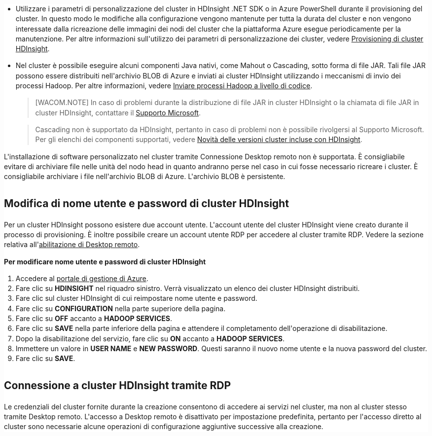 -   Utilizzare i parametri di personalizzazione del cluster in HDInsight .NET SDK o in Azure PowerShell durante il provisioning del cluster. In questo modo le modifiche alla configurazione vengono mantenute per tutta la durata del cluster e non vengono interessate dalla ricreazione delle immagini dei nodi del cluster che la piattaforma Azure esegue periodicamente per la manutenzione. Per altre informazioni sull'utilizzo dei parametri di personalizzazione dei cluster, vedere [Provisioning di cluster HDInsight][1].
-   Nel cluster è possibile eseguire alcuni componenti Java nativi, come Mahout o Cascading, sotto forma di file JAR. Tali file JAR possono essere distribuiti nell'archivio BLOB di Azure e inviati ai cluster HDInsight utilizzando i meccanismi di invio dei processi Hadoop. Per altre informazioni, vedere [Inviare processi Hadoop a livello di codice][Inviare processi Hadoop a livello di codice].

    > [WACOM.NOTE] In caso di problemi durante la distribuzione di file JAR in cluster HDInsight o la chiamata di file JAR in cluster HDInsight, contattare il [Supporto Microsoft][Supporto Microsoft].

    > Cascading non è supportato da HDInsight, pertanto in caso di problemi non è possibile rivolgersi al Supporto Microsoft. Per gli elenchi dei componenti supportati, vedere [Novità delle versioni cluster incluse con HDInsight][Versione di Hadoop inclusa in Azure HDInsight].

L'installazione di software personalizzato nel cluster tramite Connessione Desktop remoto non è supportata. È consigliabile evitare di archiviare file nelle unità del nodo head in quanto andranno perse nel caso in cui fosse necessario ricreare i cluster. È consigliabile archiviare i file nell'archivio BLOB di Azure. L'archivio BLOB è persistente.

## <span id="password"></span></a> Modifica di nome utente e password di cluster HDInsight

Per un cluster HDInsight possono esistere due account utente. L'account utente del cluster HDInsight viene creato durante il processo di provisioning. È inoltre possibile creare un account utente RDP per accedere al cluster tramite RDP. Vedere la sezione relativa all'[abilitazione di Desktop remoto][abilitazione di Desktop remoto].

**Per modificare nome utente e password di cluster HDInsight**

1.  Accedere al [portale di gestione di Azure][portale di gestione di Azure].
2.  Fare clic su **HDINSIGHT** nel riquadro sinistro. Verrà visualizzato un elenco dei cluster HDInsight distribuiti.
3.  Fare clic sul cluster HDInsight di cui reimpostare nome utente e password.
4.  Fare clic su **CONFIGURATION** nella parte superiore della pagina.
5.  Fare clic su **OFF** accanto a **HADOOP SERVICES**.
6.  Fare clic su **SAVE** nella parte inferiore della pagina e attendere il completamento dell'operazione di disabilitazione.
7.  Dopo la disabilitazione del servizio, fare clic su **ON** accanto a **HADOOP SERVICES**.
8.  Immettere un valore in **USER NAME** e **NEW PASSWORD**. Questi saranno il nuovo nome utente e la nuova password del cluster.
9.  Fare clic su **SAVE**.

## <span id="rdp"></span></a> Connessione a cluster HDInsight tramite RDP

Le credenziali del cluster fornite durante la creazione consentono di accedere ai servizi nel cluster, ma non al cluster stesso tramite Desktop remoto. L'accesso a Desktop remoto è disattivato per impostazione predefinita, pertanto per l'accesso diretto al cluster sono necessarie alcune operazioni di configurazione aggiuntive successive alla creazione.


  [Amministrazione di HDInsight tramite PowerShell]: ../hdinsight-administer-use-powershell/
  [Amministrazione di HDInsight tramite l'interfaccia della riga di comando multipiattaforma di Azure]: ../hdinsight-administer-use-command-line/
  [Opzioni di acquisto]: http://azure.microsoft.com/it-it/pricing/purchase-options/
  [Offerte per i membri]: http://azure.microsoft.com/it-it/pricing/member-offers/
  [Versione di valutazione gratuita]: http://azure.microsoft.com/it-it/pricing/free-trial/
  [Provisioning di cluster HDInsight]: #create
  [Personalizzazione di cluster HDInsight]: #customize
  [Modifica di nome utente e password di cluster HDInsight]: #password
  [Connessione a cluster HDInsight tramite RDP]: #rdp
  [Concessione/revoca dell'accesso ai servizi HTTP]: #httpservice
  [Apertura della console dei comandi di Hadoop]: #hadoopcmd
  [Passaggi successivi]: #nextsteps
  [1]: ../hdinsight-provision-clusters/
  [Usare l'archivio BLOB di Azure con HDInsight]: ../hdinsight-use-blob-storage/
  [Come creare un account di archiviazione]: ../storage-create-storage-account/
  [portale di gestione di Azure]: https://manage.windowsazure.com/
  [HDI.QuickCreate]: ./media/hdinsight-administer-use-management-portal/HDI.QuickCreateCluster.png
  [HDI.ClusterLanding]: ./media/hdinsight-administer-use-management-portal/HDI.ClusterLanding.PNG "Cluster landing page"
  [Versione di Hadoop inclusa in Azure HDInsight]: ../hdinsight-component-versioning/
  [Inviare processi Hadoop a livello di codice]: ../hdinsight-submit-hadoop-jobs-programmatically/
  [Supporto Microsoft]: http://azure.microsoft.com/it-it/support/options/
  [abilitazione di Desktop remoto]: #enablerdp
  [HDI.CreateRDPUser]: ./media/hdinsight-administer-use-management-portal/HDI.CreateRDPUser.png
  [HDI.HadoopCommandLine]: ./media/hdinsight-administer-use-management-portal/HDI.HadoopCommandLine.PNG "Hadoop command line"
  [documentazione di riferimento sui comandi Hadoop]: http://hadoop.apache.org/docs/current/hadoop-project-dist/hadoop-common/CommandsManual.html
  [Introduzione all'utilizzo di Azure HDInsight]: ../hdinsight-get-started/